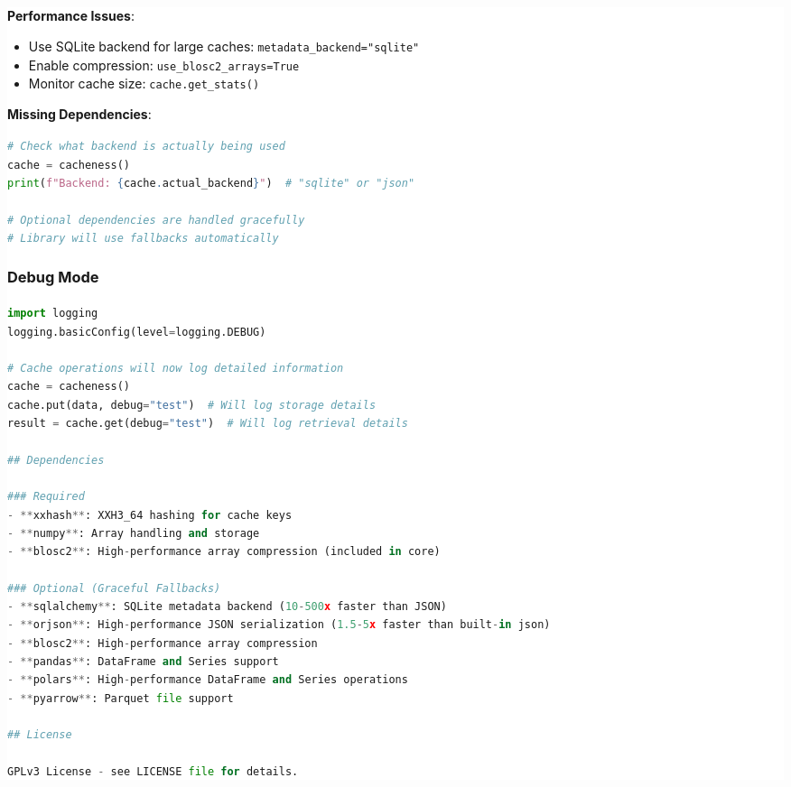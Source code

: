 **Performance Issues**:
- Use SQLite backend for large caches: `metadata_backend="sqlite"`
- Enable compression: `use_blosc2_arrays=True`
- Monitor cache size: `cache.get_stats()`

**Missing Dependencies**:
```python
# Check what backend is actually being used
cache = cacheness()
print(f"Backend: {cache.actual_backend}")  # "sqlite" or "json"

# Optional dependencies are handled gracefully
# Library will use fallbacks automatically
```

### Debug Mode

```python
import logging
logging.basicConfig(level=logging.DEBUG)

# Cache operations will now log detailed information
cache = cacheness()
cache.put(data, debug="test")  # Will log storage details
result = cache.get(debug="test")  # Will log retrieval details

## Dependencies

### Required
- **xxhash**: XXH3_64 hashing for cache keys
- **numpy**: Array handling and storage
- **blosc2**: High-performance array compression (included in core)

### Optional (Graceful Fallbacks)
- **sqlalchemy**: SQLite metadata backend (10-500x faster than JSON)
- **orjson**: High-performance JSON serialization (1.5-5x faster than built-in json)
- **blosc2**: High-performance array compression  
- **pandas**: DataFrame and Series support
- **polars**: High-performance DataFrame and Series operations
- **pyarrow**: Parquet file support

## License

GPLv3 License - see LICENSE file for details.
